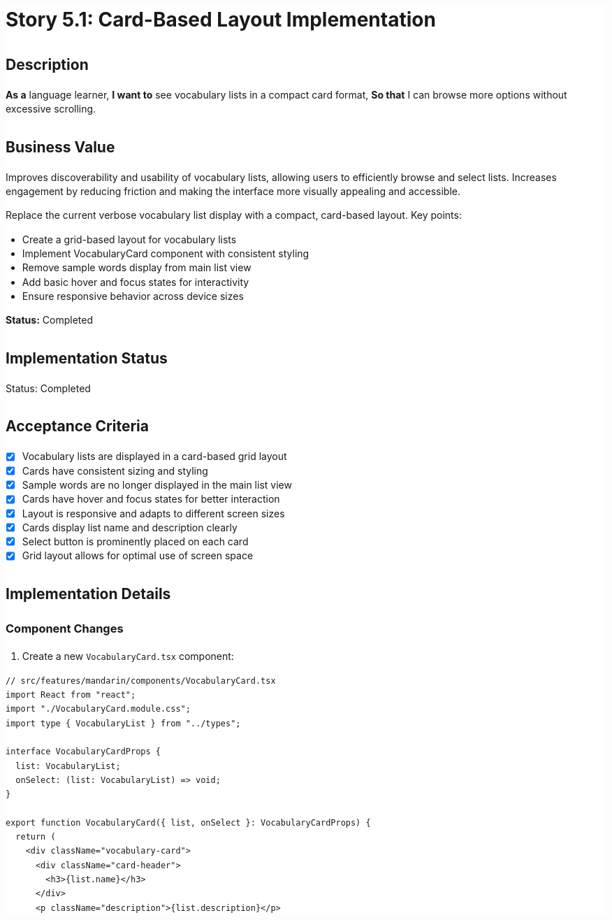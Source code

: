 # Story 5.1: Card-Based Layout Implementation

## Description

**As a** language learner,
**I want to** see vocabulary lists in a compact card format,
**So that** I can browse more options without excessive scrolling.

## Business Value

Improves discoverability and usability of vocabulary lists, allowing users to efficiently browse and select lists. Increases engagement by reducing friction and making the interface more visually appealing and accessible.

Replace the current verbose vocabulary list display with a compact, card-based layout. Key points:

- Create a grid-based layout for vocabulary lists
- Implement VocabularyCard component with consistent styling
- Remove sample words display from main list view
- Add basic hover and focus states for interactivity
- Ensure responsive behavior across device sizes

**Status:** Completed

## Implementation Status

Status: Completed

## Acceptance Criteria

- [x] Vocabulary lists are displayed in a card-based grid layout
- [x] Cards have consistent sizing and styling
- [x] Sample words are no longer displayed in the main list view
- [x] Cards have hover and focus states for better interaction
- [x] Layout is responsive and adapts to different screen sizes
- [x] Cards display list name and description clearly
- [x] Select button is prominently placed on each card
- [x] Grid layout allows for optimal use of screen space

## Implementation Details

### Component Changes

1. Create a new `VocabularyCard.tsx` component:

```tsx
// src/features/mandarin/components/VocabularyCard.tsx
import React from "react";
import "./VocabularyCard.module.css";
import type { VocabularyList } from "../types";

interface VocabularyCardProps {
  list: VocabularyList;
  onSelect: (list: VocabularyList) => void;
}

export function VocabularyCard({ list, onSelect }: VocabularyCardProps) {
  return (
    <div className="vocabulary-card">
      <div className="card-header">
        <h3>{list.name}</h3>
      </div>
      <p className="description">{list.description}</p>
```